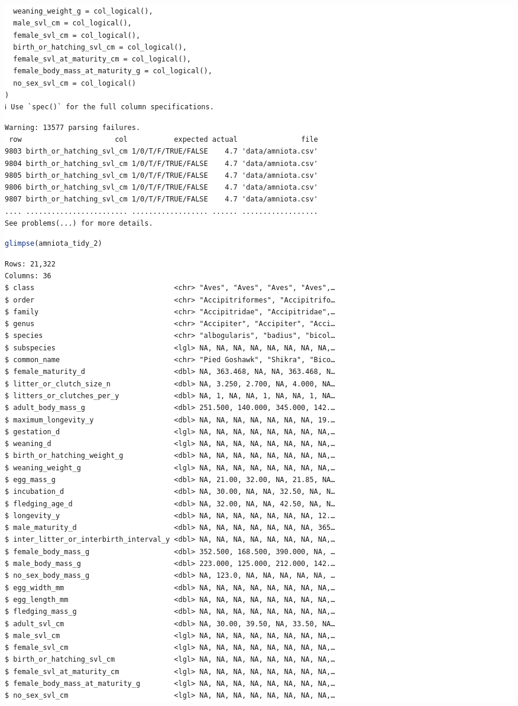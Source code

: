 ```
  weaning_weight_g = col_logical(),
  male_svl_cm = col_logical(),
  female_svl_cm = col_logical(),
  birth_or_hatching_svl_cm = col_logical(),
  female_svl_at_maturity_cm = col_logical(),
  female_body_mass_at_maturity_g = col_logical(),
  no_sex_svl_cm = col_logical()
)
ℹ Use `spec()` for the full column specifications.
```

```
Warning: 13577 parsing failures.
 row                      col           expected actual               file
9803 birth_or_hatching_svl_cm 1/0/T/F/TRUE/FALSE    4.7 'data/amniota.csv'
9804 birth_or_hatching_svl_cm 1/0/T/F/TRUE/FALSE    4.7 'data/amniota.csv'
9805 birth_or_hatching_svl_cm 1/0/T/F/TRUE/FALSE    4.7 'data/amniota.csv'
9806 birth_or_hatching_svl_cm 1/0/T/F/TRUE/FALSE    4.7 'data/amniota.csv'
9807 birth_or_hatching_svl_cm 1/0/T/F/TRUE/FALSE    4.7 'data/amniota.csv'
.... ........................ .................. ...... ..................
See problems(...) for more details.
```

```r
glimpse(amniota_tidy_2)
```

```
Rows: 21,322
Columns: 36
$ class                                 <chr> "Aves", "Aves", "Aves", "Aves",…
$ order                                 <chr> "Accipitriformes", "Accipitrifo…
$ family                                <chr> "Accipitridae", "Accipitridae",…
$ genus                                 <chr> "Accipiter", "Accipiter", "Acci…
$ species                               <chr> "albogularis", "badius", "bicol…
$ subspecies                            <lgl> NA, NA, NA, NA, NA, NA, NA, NA,…
$ common_name                           <chr> "Pied Goshawk", "Shikra", "Bico…
$ female_maturity_d                     <dbl> NA, 363.468, NA, NA, 363.468, N…
$ litter_or_clutch_size_n               <dbl> NA, 3.250, 2.700, NA, 4.000, NA…
$ litters_or_clutches_per_y             <dbl> NA, 1, NA, NA, 1, NA, NA, 1, NA…
$ adult_body_mass_g                     <dbl> 251.500, 140.000, 345.000, 142.…
$ maximum_longevity_y                   <dbl> NA, NA, NA, NA, NA, NA, NA, 19.…
$ gestation_d                           <lgl> NA, NA, NA, NA, NA, NA, NA, NA,…
$ weaning_d                             <lgl> NA, NA, NA, NA, NA, NA, NA, NA,…
$ birth_or_hatching_weight_g            <dbl> NA, NA, NA, NA, NA, NA, NA, NA,…
$ weaning_weight_g                      <lgl> NA, NA, NA, NA, NA, NA, NA, NA,…
$ egg_mass_g                            <dbl> NA, 21.00, 32.00, NA, 21.85, NA…
$ incubation_d                          <dbl> NA, 30.00, NA, NA, 32.50, NA, N…
$ fledging_age_d                        <dbl> NA, 32.00, NA, NA, 42.50, NA, N…
$ longevity_y                           <dbl> NA, NA, NA, NA, NA, NA, NA, 12.…
$ male_maturity_d                       <dbl> NA, NA, NA, NA, NA, NA, NA, 365…
$ inter_litter_or_interbirth_interval_y <dbl> NA, NA, NA, NA, NA, NA, NA, NA,…
$ female_body_mass_g                    <dbl> 352.500, 168.500, 390.000, NA, …
$ male_body_mass_g                      <dbl> 223.000, 125.000, 212.000, 142.…
$ no_sex_body_mass_g                    <dbl> NA, 123.0, NA, NA, NA, NA, NA, …
$ egg_width_mm                          <dbl> NA, NA, NA, NA, NA, NA, NA, NA,…
$ egg_length_mm                         <dbl> NA, NA, NA, NA, NA, NA, NA, NA,…
$ fledging_mass_g                       <dbl> NA, NA, NA, NA, NA, NA, NA, NA,…
$ adult_svl_cm                          <dbl> NA, 30.00, 39.50, NA, 33.50, NA…
$ male_svl_cm                           <lgl> NA, NA, NA, NA, NA, NA, NA, NA,…
$ female_svl_cm                         <lgl> NA, NA, NA, NA, NA, NA, NA, NA,…
$ birth_or_hatching_svl_cm              <lgl> NA, NA, NA, NA, NA, NA, NA, NA,…
$ female_svl_at_maturity_cm             <lgl> NA, NA, NA, NA, NA, NA, NA, NA,…
$ female_body_mass_at_maturity_g        <lgl> NA, NA, NA, NA, NA, NA, NA, NA,…
$ no_sex_svl_cm                         <lgl> NA, NA, NA, NA, NA, NA, NA, NA,…
```